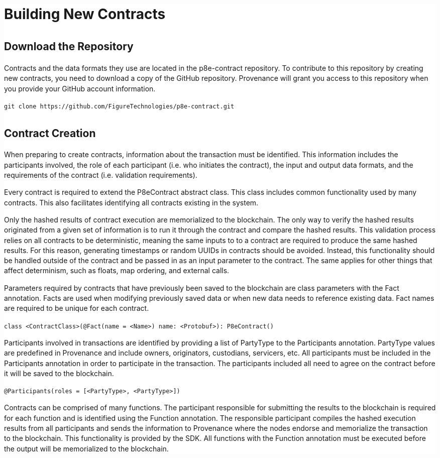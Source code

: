 # Building New Contracts

## Download the Repository

Contracts and the data formats they use are located in the p8e-contract repository. To contribute to this repository by creating new contracts, you need to download a copy of the GitHub repository. Provenance will grant you access to this repository when you provide your GitHub account information.

```text
git clone https://github.com/FigureTechnologies/p8e-contract.git
```

## Contract Creation

When preparing to create contracts, information about the transaction must be identified. This information includes the participants involved, the role of each participant \(i.e. who initiates the contract\), the input and output data formats, and the requirements of the contract \(i.e. validation requirements\).

Every contract is required to extend the P8eContract abstract class. This class includes common functionality used by many contracts. This also facilitates identifying all contracts existing in the system.

Only the hashed results of contract execution are memorialized to the blockchain. The only way to verify the hashed results originated from a given set of information is to run it through the contract and compare the hashed results. This validation process relies on all contracts to be deterministic, meaning the same inputs to to a contract are required to produce the same hashed results. For this reason, generating timestamps or random UUIDs in contracts should be avoided. Instead, this functionality should be handled outside of the contract and be passed in as an input parameter to the contract. The same applies for other things that affect determinism, such as floats, map ordering, and external calls.

Parameters required by contracts that have previously been saved to the blockchain are class parameters with the Fact annotation. Facts are used when modifying previously saved data or when new data needs to reference existing data. Fact names are required to be unique for each contract.

```text
class <ContractClass>(@Fact(name = <Name>) name: <Protobuf>): P8eContract()
```

Participants involved in transactions are identified by providing a list of PartyType to the Participants annotation. PartyType values are predefined in Provenance and include owners, originators, custodians, servicers, etc. All participants must be included in the Participants annotation in order to participate in the transaction. The participants included all need to agree on the contract before it will be saved to the blockchain.

```text
@Participants(roles = [<PartyType>, <PartyType>])
```

Contracts can be comprised of many functions. The participant responsible for submitting the results to the blockchain is required for each function and is identified using the Function annotation. The responsible participant compiles the hashed execution results from all participants and sends the information to Provenance where the nodes endorse and memorialize the transaction to the blockchain. This functionality is provided by the SDK. All functions with the Function annotation must be executed before the output will be memorialized to the blockchain.
